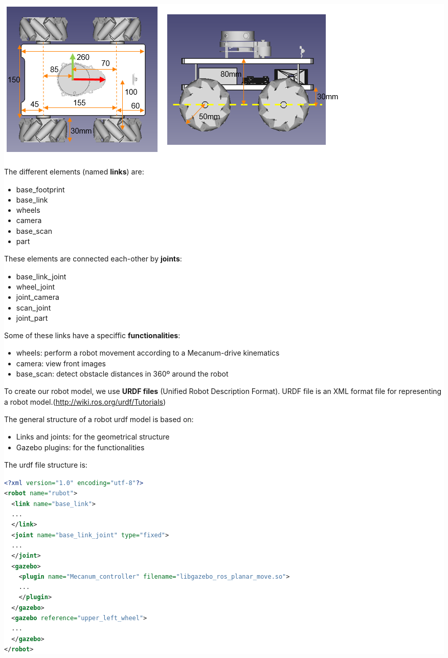 ![](./Images/02_Bringup/01_rubot_cad.png)

The different elements (named **links**) are:
- base_footprint
- base_link
- wheels
- camera
- base_scan
- part

These elements are connected each-other by **joints**:
- base_link_joint
- wheel_joint
- joint_camera
- scan_joint
- joint_part

Some of these links have a speciffic **functionalities**:
- wheels: perform a robot movement according to a Mecanum-drive kinematics
- camera: view front images
- base_scan: detect obstacle distances in 360º around the robot

To create our robot model, we use **URDF files** (Unified Robot Description Format). URDF file is an XML format file for representing a robot model.(http://wiki.ros.org/urdf/Tutorials)

The general structure of a robot urdf model is based on:
- Links and joints: for the geometrical structure
- Gazebo plugins: for the functionalities

The urdf file structure is:
```xml
<?xml version="1.0" encoding="utf-8"?>
<robot name="rubot">
  <link name="base_link">
  ...
  </link>
  <joint name="base_link_joint" type="fixed">
  ...
  </joint>
  <gazebo>
    <plugin name="Mecanum_controller" filename="libgazebo_ros_planar_move.so">
    ...
    </plugin>
  </gazebo>
  <gazebo reference="upper_left_wheel">
  ...
  </gazebo>
</robot>
```
